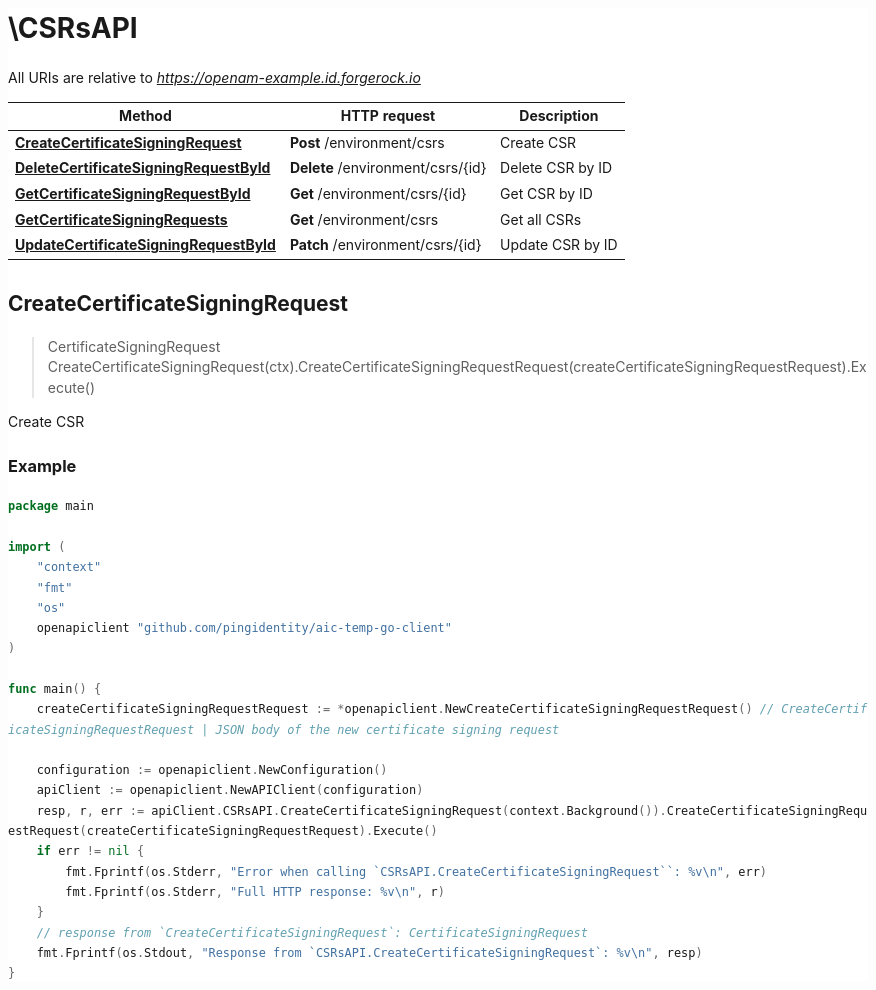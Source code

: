 # \CSRsAPI

All URIs are relative to *https://openam-example.id.forgerock.io*

Method | HTTP request | Description
------------- | ------------- | -------------
[**CreateCertificateSigningRequest**](CSRsAPI.md#CreateCertificateSigningRequest) | **Post** /environment/csrs | Create CSR
[**DeleteCertificateSigningRequestById**](CSRsAPI.md#DeleteCertificateSigningRequestById) | **Delete** /environment/csrs/{id} | Delete CSR by ID
[**GetCertificateSigningRequestById**](CSRsAPI.md#GetCertificateSigningRequestById) | **Get** /environment/csrs/{id} | Get CSR by ID
[**GetCertificateSigningRequests**](CSRsAPI.md#GetCertificateSigningRequests) | **Get** /environment/csrs | Get all CSRs
[**UpdateCertificateSigningRequestById**](CSRsAPI.md#UpdateCertificateSigningRequestById) | **Patch** /environment/csrs/{id} | Update CSR by ID



## CreateCertificateSigningRequest

> CertificateSigningRequest CreateCertificateSigningRequest(ctx).CreateCertificateSigningRequestRequest(createCertificateSigningRequestRequest).Execute()

Create CSR



### Example

```go
package main

import (
    "context"
    "fmt"
    "os"
    openapiclient "github.com/pingidentity/aic-temp-go-client"
)

func main() {
    createCertificateSigningRequestRequest := *openapiclient.NewCreateCertificateSigningRequestRequest() // CreateCertificateSigningRequestRequest | JSON body of the new certificate signing request

    configuration := openapiclient.NewConfiguration()
    apiClient := openapiclient.NewAPIClient(configuration)
    resp, r, err := apiClient.CSRsAPI.CreateCertificateSigningRequest(context.Background()).CreateCertificateSigningRequestRequest(createCertificateSigningRequestRequest).Execute()
    if err != nil {
        fmt.Fprintf(os.Stderr, "Error when calling `CSRsAPI.CreateCertificateSigningRequest``: %v\n", err)
        fmt.Fprintf(os.Stderr, "Full HTTP response: %v\n", r)
    }
    // response from `CreateCertificateSigningRequest`: CertificateSigningRequest
    fmt.Fprintf(os.Stdout, "Response from `CSRsAPI.CreateCertificateSigningRequest`: %v\n", resp)
}
```
